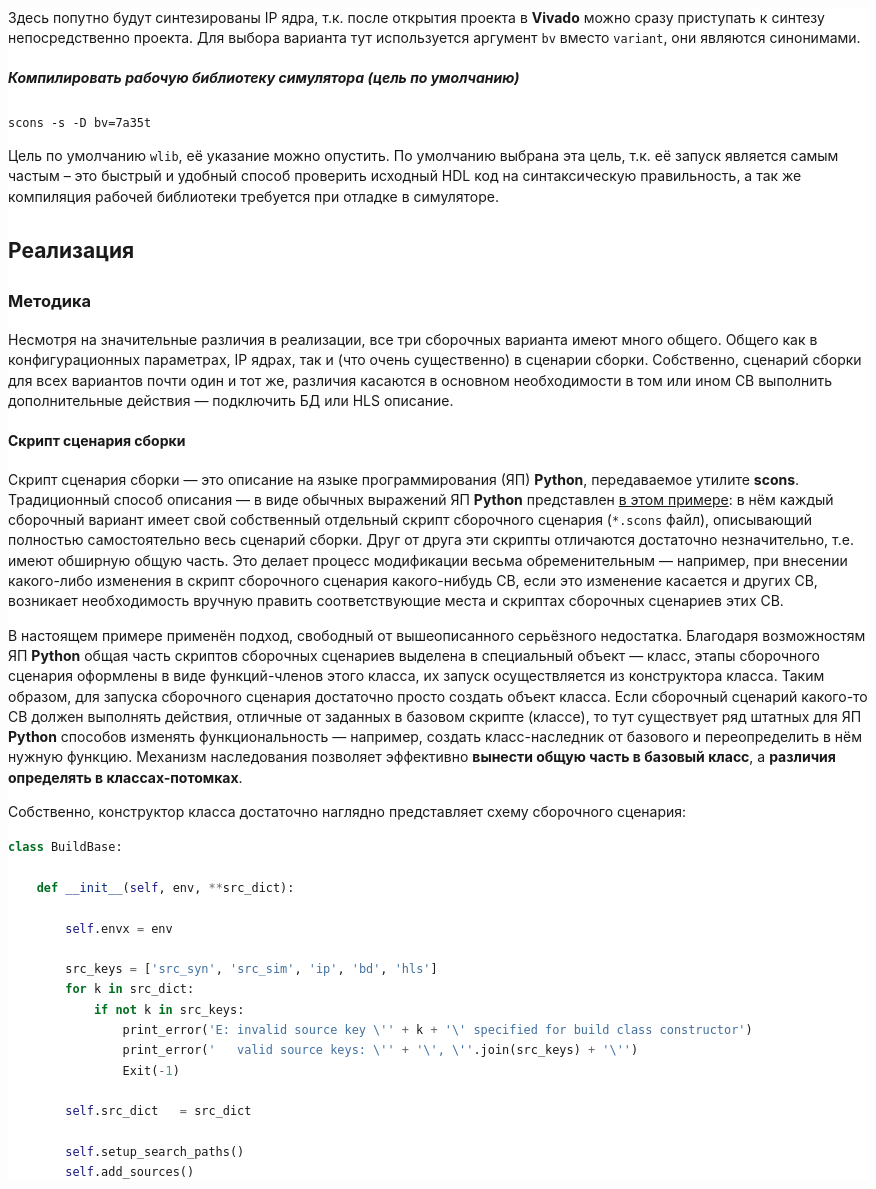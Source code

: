 Здесь попутно будут синтезированы IP ядра, т.к. после открытия проекта в **Vivado** можно сразу приступать к синтезу непосредственно проекта. Для выбора варианта тут используется аргумент `bv` вместо `variant`, они являются синонимами.

#####  Компилировать рабочую библиотеку симулятора (цель по умолчанию)

```
scons -s -D bv=7a35t
```

Цель по умолчанию `wlib`, её указание можно опустить. По умолчанию выбрана эта цель, т.к. её запуск является самым частым&nbsp;– это быстрый и удобный способ проверить исходный HDL код на синтаксическую правильность, а так же компиляция рабочей библиотеки требуется при отладке в симуляторе.

## Реализация

### Методика

Несмотря на значительные различия в реализации, все три сборочных варианта имеют много общего. Общего как в конфигурационных параметрах, IP ядрах, так и (что очень существенно) в сценарии сборки. Собственно, сценарий сборки для всех вариантов почти один и тот же, различия касаются  в основном необходимости в том или ином СВ выполнить дополнительные действия — подключить БД или HLS описание.

#### Скрипт сценария сборки

Скрипт сценария сборки — это описание на языке программирования (ЯП) **Python**, передаваемое утилите **scons**. Традиционный способ описания&nbsp;— в виде обычных выражений ЯП **Python** представлен [в этом примере](https://github.com/fpga-lib/vivado-boilerplate/tree/dev): в нём каждый сборочный вариант имеет свой собственный отдельный скрипт сборочного сценария (`*.scons` файл), описывающий полностью самостоятельно весь сценарий сборки. Друг от друга эти скрипты отличаются достаточно незначительно, т.е. имеют обширную общую часть. Это делает процесс модификации весьма обременительным — например, при внесении какого-либо изменения в скрипт сборочного сценария какого-нибудь СВ, если это изменение касается и других СВ, возникает необходимость вручную править соответствующие места и скриптах сборочных сценариев этих СВ.

В настоящем примере применён подход, свободный от вышеописанного серьёзного недостатка. Благодаря возможностям ЯП **Python** общая часть скриптов сборочных сценариев выделена в специальный объект — класс, этапы сборочного сценария оформлены в виде функций-членов этого класса, их запуск осуществляется из конструктора класса. Таким образом, для запуска сборочного сценария достаточно просто создать объект класса. Если сборочный сценарий какого-то СВ должен выполнять действия, отличные от заданных в базовом скрипте (классе), то тут существует ряд штатных для  ЯП **Python** способов изменять функциональность — например, создать класс-наследник от базового и переопределить в нём нужную функцию. Механизм наследования позволяет эффективно **вынести общую часть в базовый класс**, а **различия определять в классах-потомках**.

Собственно, конструктор класса достаточно наглядно представляет схему сборочного сценария:

```python
class BuildBase:

    def __init__(self, env, **src_dict):

        self.envx = env
        
        src_keys = ['src_syn', 'src_sim', 'ip', 'bd', 'hls']
        for k in src_dict:
            if not k in src_keys:
                print_error('E: invalid source key \'' + k + '\' specified for build class constructor')
                print_error('   valid source keys: \'' + '\', \''.join(src_keys) + '\'')
                Exit(-1)
        
        self.src_dict   = src_dict

        self.setup_search_paths()
        self.add_sources()
```